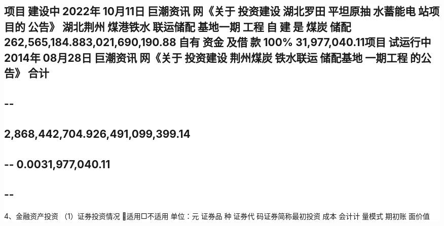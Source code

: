 项目
建设中
2022年
10月11日
巨潮资讯
网《关于
投资建设
湖北罗田
平坦原抽
水蓄能电
站项目的
公告》
湖北荆州
煤港铁水
联运储配
基地一期
工程
自
建
是
煤炭
储配
262,565,184.883,021,690,190.88
自有
资金
及借
款
100%
31,977,040.11项目
试运行中
2014年
08月28日
巨潮资讯
网《关于
投资建设
荆州煤炭
铁水联运
储配基地
一期工程
的公告》
合计
--
--
--
2,868,442,704.926,491,099,399.14
--
--
0.0031,977,040.11
--
--
--
4、金融资产投资
（1）证券投资情况
适用□不适用
单位：元
证券品
种
证券代
码证券简称最初投资
成本
会计计
量模式
期初账
面价值